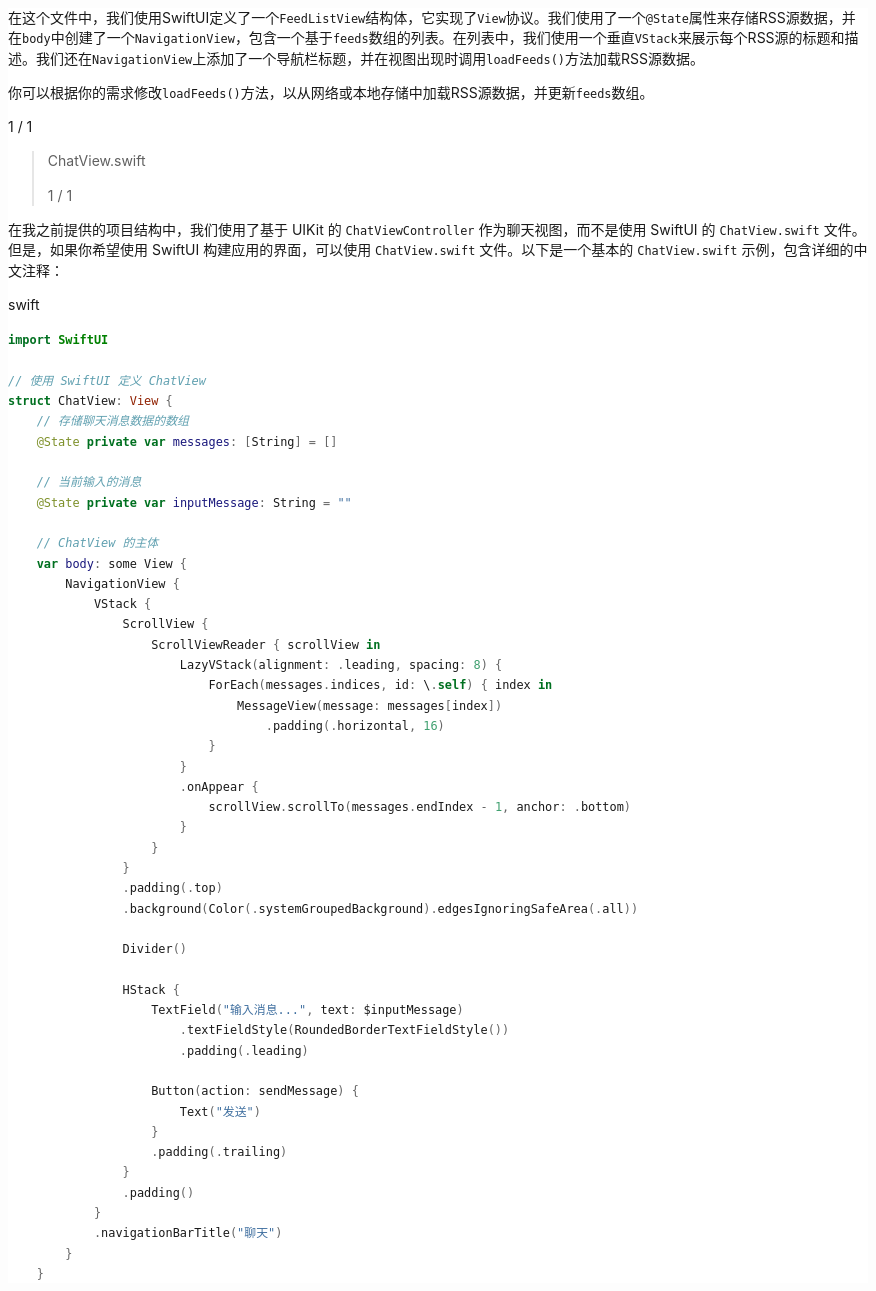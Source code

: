 在这个文件中，我们使用SwiftUI定义了一个`FeedListView`结构体，它实现了`View`协议。我们使用了一个`@State`属性来存储RSS源数据，并在`body`中创建了一个`NavigationView`，包含一个基于`feeds`数组的列表。在列表中，我们使用一个垂直`VStack`来展示每个RSS源的标题和描述。我们还在`NavigationView`上添加了一个导航栏标题，并在视图出现时调用`loadFeeds()`方法加载RSS源数据。

你可以根据你的需求修改`loadFeeds()`方法，以从网络或本地存储中加载RSS源数据，并更新`feeds`数组。

1 / 1

> ChatView.swift
> 
> 1 / 1

在我之前提供的项目结构中，我们使用了基于 UIKit 的 `ChatViewController` 作为聊天视图，而不是使用 SwiftUI 的 `ChatView.swift` 文件。但是，如果你希望使用 SwiftUI 构建应用的界面，可以使用 `ChatView.swift` 文件。以下是一个基本的 `ChatView.swift` 示例，包含详细的中文注释：

swift

```swift
import SwiftUI

// 使用 SwiftUI 定义 ChatView
struct ChatView: View {
    // 存储聊天消息数据的数组
    @State private var messages: [String] = []

    // 当前输入的消息
    @State private var inputMessage: String = ""

    // ChatView 的主体
    var body: some View {
        NavigationView {
            VStack {
                ScrollView {
                    ScrollViewReader { scrollView in
                        LazyVStack(alignment: .leading, spacing: 8) {
                            ForEach(messages.indices, id: \.self) { index in
                                MessageView(message: messages[index])
                                    .padding(.horizontal, 16)
                            }
                        }
                        .onAppear {
                            scrollView.scrollTo(messages.endIndex - 1, anchor: .bottom)
                        }
                    }
                }
                .padding(.top)
                .background(Color(.systemGroupedBackground).edgesIgnoringSafeArea(.all))

                Divider()

                HStack {
                    TextField("输入消息...", text: $inputMessage)
                        .textFieldStyle(RoundedBorderTextFieldStyle())
                        .padding(.leading)

                    Button(action: sendMessage) {
                        Text("发送")
                    }
                    .padding(.trailing)
                }
                .padding()
            }
            .navigationBarTitle("聊天")
        }
    }

```